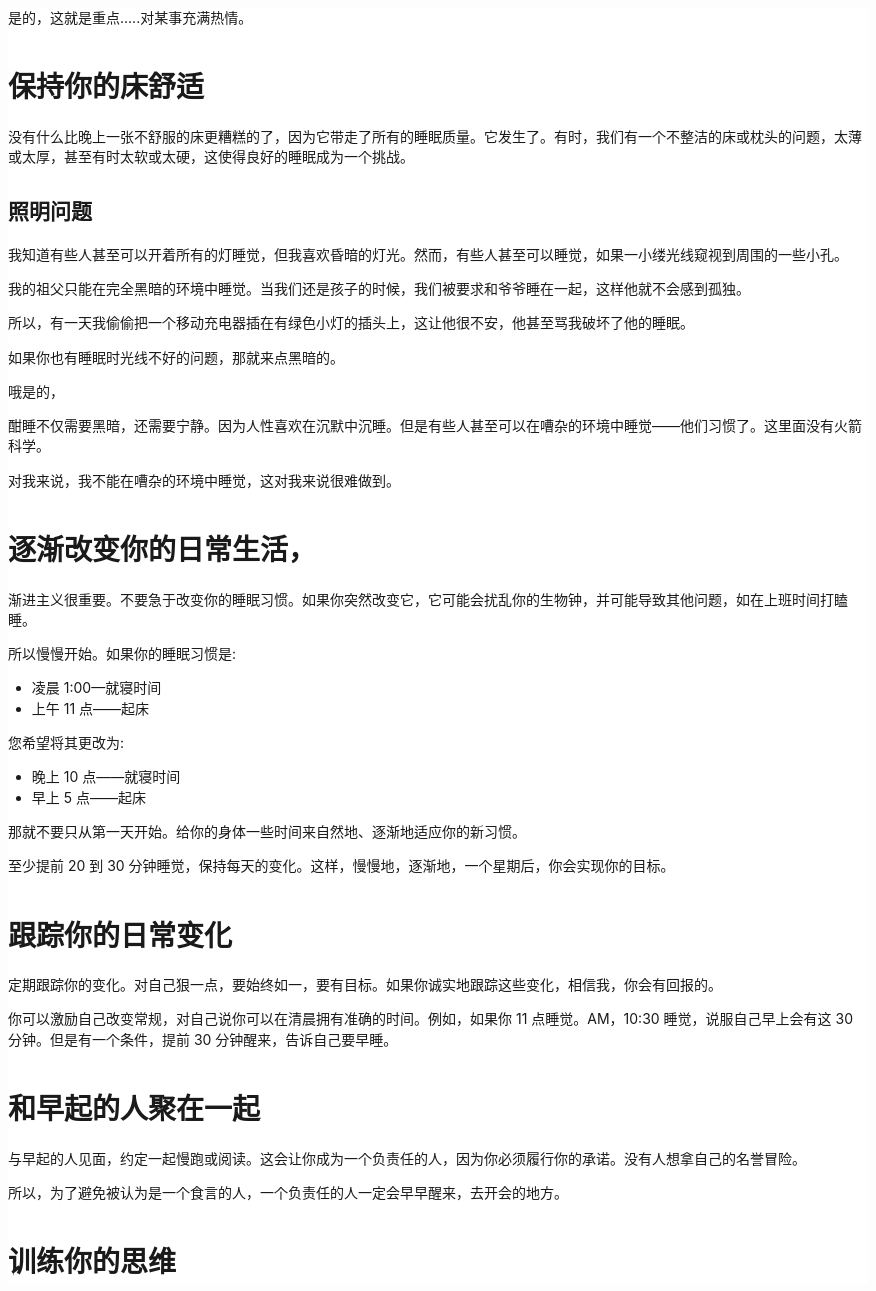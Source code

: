 是的，这就是重点…..对某事充满热情。

# 保持你的床舒适

没有什么比晚上一张不舒服的床更糟糕的了，因为它带走了所有的睡眠质量。它发生了。有时，我们有一个不整洁的床或枕头的问题，太薄或太厚，甚至有时太软或太硬，这使得良好的睡眠成为一个挑战。

## 照明问题

我知道有些人甚至可以开着所有的灯睡觉，但我喜欢昏暗的灯光。然而，有些人甚至可以睡觉，如果一小缕光线窥视到周围的一些小孔。

我的祖父只能在完全黑暗的环境中睡觉。当我们还是孩子的时候，我们被要求和爷爷睡在一起，这样他就不会感到孤独。

所以，有一天我偷偷把一个移动充电器插在有绿色小灯的插头上，这让他很不安，他甚至骂我破坏了他的睡眠。

如果你也有睡眠时光线不好的问题，那就来点黑暗的。

哦是的，

酣睡不仅需要黑暗，还需要宁静。因为人性喜欢在沉默中沉睡。但是有些人甚至可以在嘈杂的环境中睡觉——他们习惯了。这里面没有火箭科学。

对我来说，我不能在嘈杂的环境中睡觉，这对我来说很难做到。

# 逐渐改变你的日常生活，

渐进主义很重要。不要急于改变你的睡眠习惯。如果你突然改变它，它可能会扰乱你的生物钟，并可能导致其他问题，如在上班时间打瞌睡。

所以慢慢开始。如果你的睡眠习惯是:

*   凌晨 1:00—就寝时间
*   上午 11 点——起床

您希望将其更改为:

*   晚上 10 点——就寝时间
*   早上 5 点——起床

那就不要只从第一天开始。给你的身体一些时间来自然地、逐渐地适应你的新习惯。

至少提前 20 到 30 分钟睡觉，保持每天的变化。这样，慢慢地，逐渐地，一个星期后，你会实现你的目标。

# 跟踪你的日常变化

定期跟踪你的变化。对自己狠一点，要始终如一，要有目标。如果你诚实地跟踪这些变化，相信我，你会有回报的。

你可以激励自己改变常规，对自己说你可以在清晨拥有准确的时间。例如，如果你 11 点睡觉。AM，10:30 睡觉，说服自己早上会有这 30 分钟。但是有一个条件，提前 30 分钟醒来，告诉自己要早睡。

# 和早起的人聚在一起

与早起的人见面，约定一起慢跑或阅读。这会让你成为一个负责任的人，因为你必须履行你的承诺。没有人想拿自己的名誉冒险。

所以，为了避免被认为是一个食言的人，一个负责任的人一定会早早醒来，去开会的地方。

# 训练你的思维
